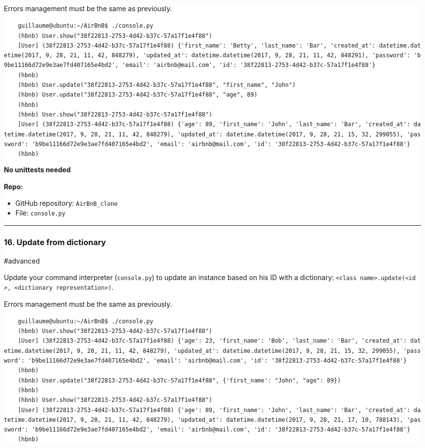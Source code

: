 Errors management must be the same as previously.
```
    guillaume@ubuntu:~/AirBnB$ ./console.py
    (hbnb) User.show("38f22813-2753-4d42-b37c-57a17f1e4f88")
    [User] (38f22813-2753-4d42-b37c-57a17f1e4f88) {'first_name': 'Betty', 'last_name': 'Bar', 'created_at': datetime.datetime(2017, 9, 28, 21, 11, 42, 848279), 'updated_at': datetime.datetime(2017, 9, 28, 21, 11, 42, 848291), 'password': 'b9be11166d72e9e3ae7fd407165e4bd2', 'email': 'airbnb@mail.com', 'id': '38f22813-2753-4d42-b37c-57a17f1e4f88'}
    (hbnb)
    (hbnb) User.update("38f22813-2753-4d42-b37c-57a17f1e4f88", "first_name", "John")
    (hbnb) User.update("38f22813-2753-4d42-b37c-57a17f1e4f88", "age", 89)
    (hbnb)
    (hbnb) User.show("38f22813-2753-4d42-b37c-57a17f1e4f88")
    [User] (38f22813-2753-4d42-b37c-57a17f1e4f88) {'age': 89, 'first_name': 'John', 'last_name': 'Bar', 'created_at': datetime.datetime(2017, 9, 28, 21, 11, 42, 848279), 'updated_at': datetime.datetime(2017, 9, 28, 21, 15, 32, 299055), 'password': 'b9be11166d72e9e3ae7fd407165e4bd2', 'email': 'airbnb@mail.com', 'id': '38f22813-2753-4d42-b37c-57a17f1e4f88'}
    (hbnb) 
```    

**No unittests needed**

**Repo:**

*   GitHub repository: `AirBnB_clone`
*   File: `console.py`

---

### 16\. Update from dictionary

#advanced

Update your command interpreter (`console.py`) to update an instance based on his ID with a dictionary: `<class name>.update(<id>, <dictionary representation>)`.

Errors management must be the same as previously.
```
    guillaume@ubuntu:~/AirBnB$ ./console.py
    (hbnb) User.show("38f22813-2753-4d42-b37c-57a17f1e4f88")
    [User] (38f22813-2753-4d42-b37c-57a17f1e4f88) {'age': 23, 'first_name': 'Bob', 'last_name': 'Bar', 'created_at': datetime.datetime(2017, 9, 28, 21, 11, 42, 848279), 'updated_at': datetime.datetime(2017, 9, 28, 21, 15, 32, 299055), 'password': 'b9be11166d72e9e3ae7fd407165e4bd2', 'email': 'airbnb@mail.com', 'id': '38f22813-2753-4d42-b37c-57a17f1e4f88'}
    (hbnb) 
    (hbnb) User.update("38f22813-2753-4d42-b37c-57a17f1e4f88", {'first_name': "John", "age": 89})
    (hbnb) 
    (hbnb) User.show("38f22813-2753-4d42-b37c-57a17f1e4f88")
    [User] (38f22813-2753-4d42-b37c-57a17f1e4f88) {'age': 89, 'first_name': 'John', 'last_name': 'Bar', 'created_at': datetime.datetime(2017, 9, 28, 21, 11, 42, 848279), 'updated_at': datetime.datetime(2017, 9, 28, 21, 17, 10, 788143), 'password': 'b9be11166d72e9e3ae7fd407165e4bd2', 'email': 'airbnb@mail.com', 'id': '38f22813-2753-4d42-b37c-57a17f1e4f88'}
    (hbnb) 
```    
